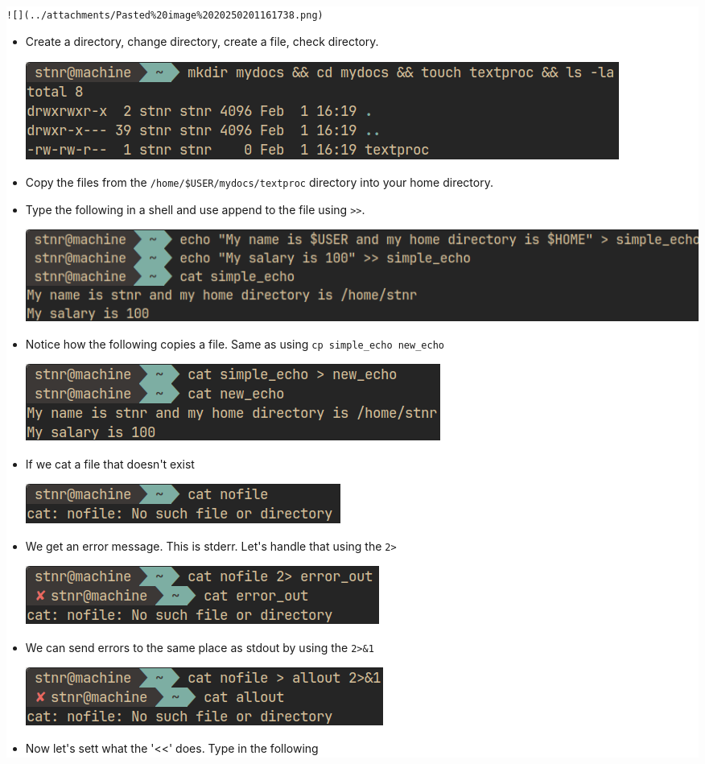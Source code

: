 	![](../attachments/Pasted%20image%2020250201161738.png)
- Create a directory, change directory, create a file, check directory.
	
	![](../attachments/Pasted%20image%2020250201162004.png)
- Copy the files from the `/home/$USER/mydocs/textproc` directory into your home directory.
- Type the following in a shell and use append to the file using `>>`.
	
	![](../attachments/Pasted%20image%2020250201162705.png)
- Notice how the following copies a file. Same as using `cp simple_echo new_echo`
	
	![](../attachments/Pasted%20image%2020250201162829.png)
- If we cat a file that doesn't exist
	
	![](../attachments/Pasted%20image%2020250201162920.png)
- We  get an error message. This is stderr. Let's handle that using the `2>`
	
	![](../attachments/Pasted%20image%2020250201163322.png)
- We can send errors to the same place as stdout by using the `2>&1`
	
	![](../attachments/Pasted%20image%2020250201163347.png)
- Now let's sett what the '<<' does. Type in the following
	
